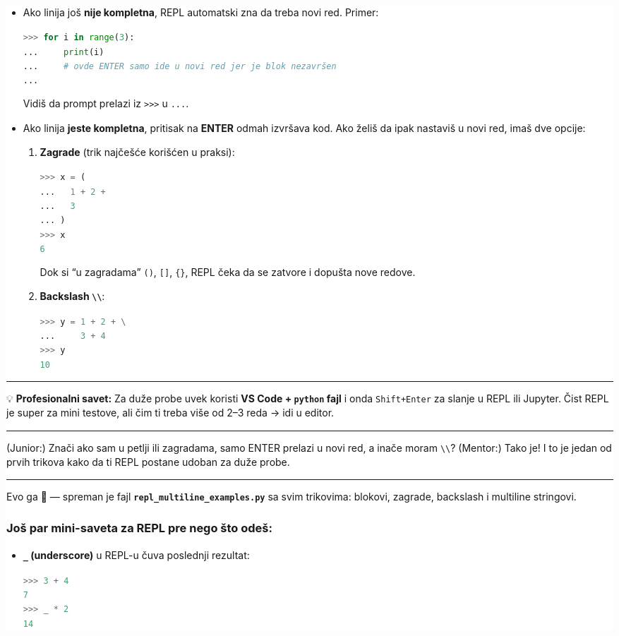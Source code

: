 - Ako linija još **nije kompletna**, REPL automatski zna da treba novi red.
  Primer:

  ```python
  >>> for i in range(3):
  ...     print(i)
  ...     # ovde ENTER samo ide u novi red jer je blok nezavršen
  ...
  ```

  Vidiš da prompt prelazi iz `>>>` u `...`.

- Ako linija **jeste kompletna**, pritisak na **ENTER** odmah izvršava kod.
  Ako želiš da ipak nastaviš u novi red, imaš dve opcije:

  1. **Zagrade** (trik najčešće korišćen u praksi):

     ```python
     >>> x = (
     ...   1 + 2 +
     ...   3
     ... )
     >>> x
     6
     ```

     Dok si “u zagradama” `()`, `[]`, `{}`, REPL čeka da se zatvore i dopušta nove redove.

  2. **Backslash `\\`**:

     ```python
     >>> y = 1 + 2 + \
     ...     3 + 4
     >>> y
     10
     ```

---

💡 **Profesionalni savet:**
Za duže probe uvek koristi **VS Code + `python` fajl** i onda `Shift+Enter` za slanje u REPL ili Jupyter. Čist REPL je super za mini testove, ali čim ti treba više od 2–3 reda → idi u editor.

---

(Junior:) Znači ako sam u petlji ili zagradama, samo ENTER prelazi u novi red, a inače moram `\\`?
(Mentor:) Tako je! I to je jedan od prvih trikova kako da ti REPL postane udoban za duže probe.

---

Evo ga 🎉 — spreman je fajl **`repl_multiline_examples.py`** sa svim trikovima: blokovi, zagrade, backslash i multiline stringovi.

### Još par mini-saveta za REPL pre nego što odeš:

- **`_` (underscore)** u REPL-u čuva poslednji rezultat:

  ```python
  >>> 3 + 4
  7
  >>> _ * 2
  14
  ```
